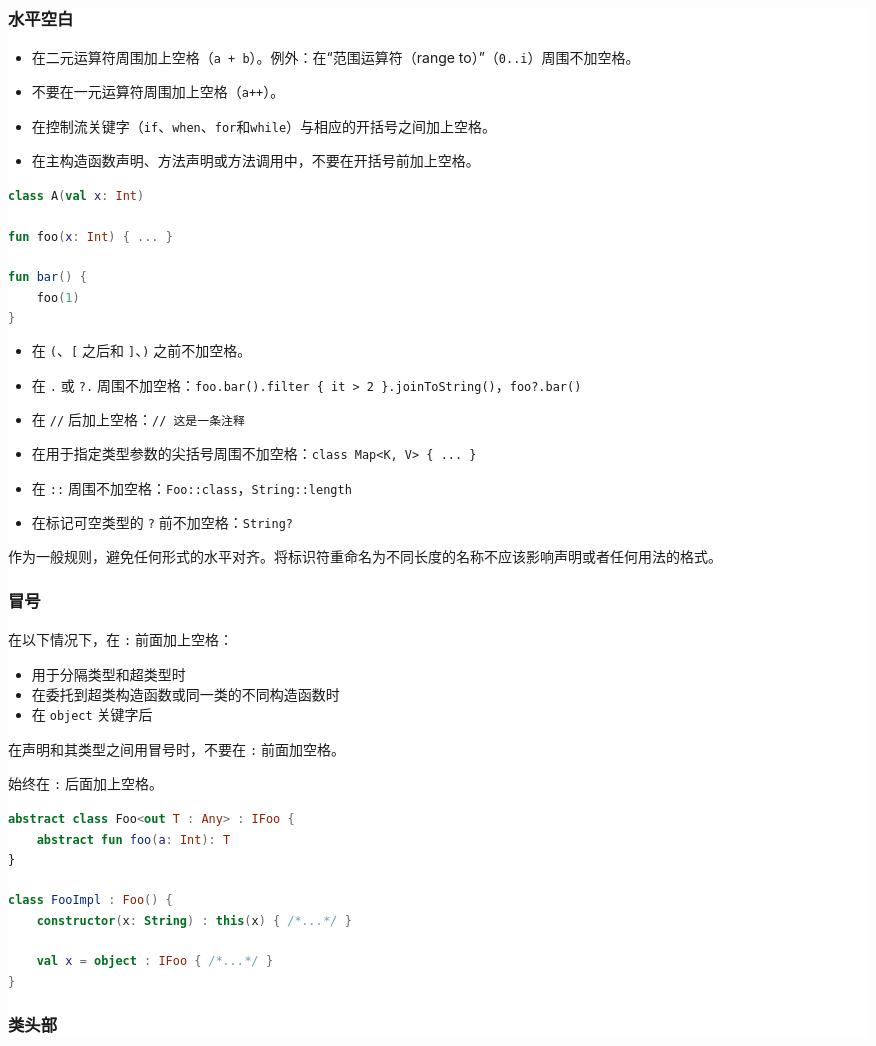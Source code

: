 ### 水平空白

* 在二元运算符周围加上空格（`a + b`）。例外：在“范围运算符（range to）”（`0..i`）周围不加空格。

* 不要在一元运算符周围加上空格（`a++`）。

* 在控制流关键字（`if`、`when`、`for`和`while`）与相应的开括号之间加上空格。

* 在主构造函数声明、方法声明或方法调用中，不要在开括号前加上空格。

```kotlin
class A(val x: Int)

fun foo(x: Int) { ... }

fun bar() {
    foo(1)
}
```

* 在 `(`、`[` 之后和 `]`、`)` 之前不加空格。

* 在 `.` 或 `?.` 周围不加空格：`foo.bar().filter { it > 2 }.joinToString()`，`foo?.bar()`

* 在 `//` 后加上空格：`// 这是一条注释`

* 在用于指定类型参数的尖括号周围不加空格：`class Map<K, V> { ... }`

* 在 `::` 周围不加空格：`Foo::class`，`String::length`

* 在标记可空类型的 `?` 前不加空格：`String?`

作为一般规则，避免任何形式的水平对齐。将标识符重命名为不同长度的名称不应该影响声明或者任何用法的格式。

### 冒号

在以下情况下，在 `:` 前面加上空格：

* 用于分隔类型和超类型时
* 在委托到超类构造函数或同一类的不同构造函数时
* 在 `object` 关键字后

在声明和其类型之间用冒号时，不要在 `:` 前面加空格。

始终在 `:` 后面加上空格。

```kotlin
abstract class Foo<out T : Any> : IFoo {
    abstract fun foo(a: Int): T
}

class FooImpl : Foo() {
    constructor(x: String) : this(x) { /*...*/ }
    
    val x = object : IFoo { /*...*/ } 
} 
```

### 类头部

